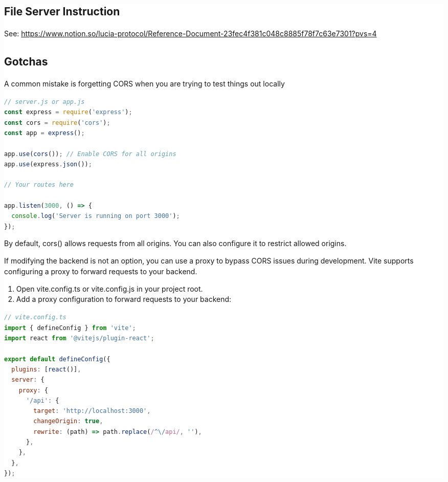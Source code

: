 
## File Server Instruction 

See: https://www.notion.so/lucia-protocol/Reference-Document-23fec4f381c048c8885f78f7c63e7301?pvs=4


## Gotchas

A common mistake is forgetting CORS when you are trying to test things out locally 

```js
// server.js or app.js
const express = require('express');
const cors = require('cors');
const app = express();

app.use(cors()); // Enable CORS for all origins
app.use(express.json());

// Your routes here

app.listen(3000, () => {
  console.log('Server is running on port 3000');
});
```

By default, cors() allows requests from all origins. You can also configure it to restrict allowed origins.

If modifying the backend is not an option, you can use a proxy to bypass CORS issues during development. Vite supports configuring a proxy to forward requests to your backend.

1. Open vite.config.ts or vite.config.js in your project root.
2. Add a proxy configuration to forward requests to your backend:


```js
// vite.config.ts
import { defineConfig } from 'vite';
import react from '@vitejs/plugin-react';

export default defineConfig({
  plugins: [react()],
  server: {
    proxy: {
      '/api': {
        target: 'http://localhost:3000',
        changeOrigin: true,
        rewrite: (path) => path.replace(/^\/api/, ''),
      },
    },
  },
});

```
